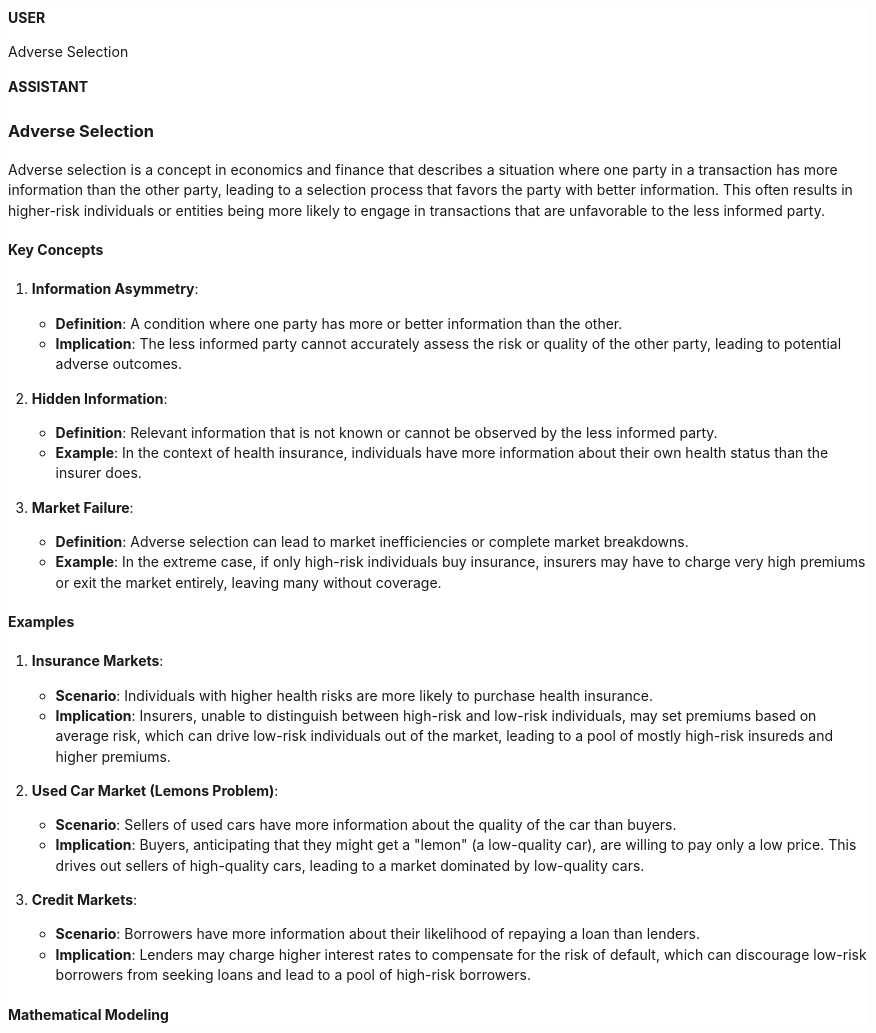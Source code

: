 **USER**

Adverse Selection


**ASSISTANT**

### Adverse Selection

Adverse selection is a concept in economics and finance that describes a situation where one party in a transaction has more information than the other party, leading to a selection process that favors the party with better information. This often results in higher-risk individuals or entities being more likely to engage in transactions that are unfavorable to the less informed party.

#### Key Concepts

1. **Information Asymmetry**:
    - **Definition**: A condition where one party has more or better information than the other.
    - **Implication**: The less informed party cannot accurately assess the risk or quality of the other party, leading to potential adverse outcomes.

2. **Hidden Information**:
    - **Definition**: Relevant information that is not known or cannot be observed by the less informed party.
    - **Example**: In the context of health insurance, individuals have more information about their own health status than the insurer does.

3. **Market Failure**:
    - **Definition**: Adverse selection can lead to market inefficiencies or complete market breakdowns.
    - **Example**: In the extreme case, if only high-risk individuals buy insurance, insurers may have to charge very high premiums or exit the market entirely, leaving many without coverage.

#### Examples

1. **Insurance Markets**:
    - **Scenario**: Individuals with higher health risks are more likely to purchase health insurance.
    - **Implication**: Insurers, unable to distinguish between high-risk and low-risk individuals, may set premiums based on average risk, which can drive low-risk individuals out of the market, leading to a pool of mostly high-risk insureds and higher premiums.

2. **Used Car Market (Lemons Problem)**:
    - **Scenario**: Sellers of used cars have more information about the quality of the car than buyers.
    - **Implication**: Buyers, anticipating that they might get a "lemon" (a low-quality car), are willing to pay only a low price. This drives out sellers of high-quality cars, leading to a market dominated by low-quality cars.

3. **Credit Markets**:
    - **Scenario**: Borrowers have more information about their likelihood of repaying a loan than lenders.
    - **Implication**: Lenders may charge higher interest rates to compensate for the risk of default, which can discourage low-risk borrowers from seeking loans and lead to a pool of high-risk borrowers.

#### Mathematical Modeling
